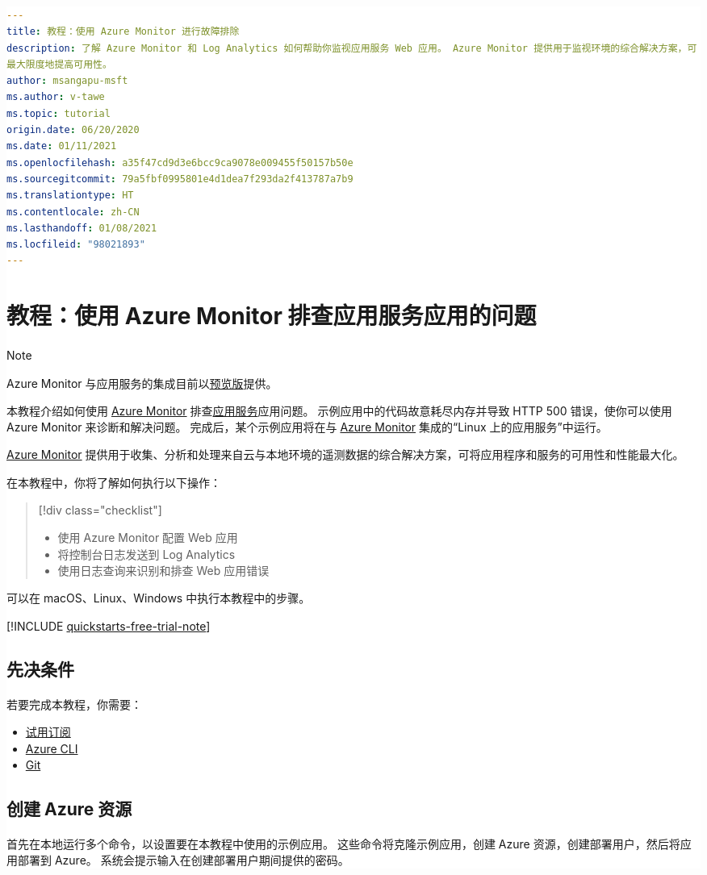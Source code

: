```yaml
---
title: 教程：使用 Azure Monitor 进行故障排除
description: 了解 Azure Monitor 和 Log Analytics 如何帮助你监视应用服务 Web 应用。 Azure Monitor 提供用于监视环境的综合解决方案，可最大限度地提高可用性。
author: msangapu-msft
ms.author: v-tawe
ms.topic: tutorial
origin.date: 06/20/2020
ms.date: 01/11/2021
ms.openlocfilehash: a35f47cd9d3e6bcc9ca9078e009455f50157b50e
ms.sourcegitcommit: 79a5fbf0995801e4d1dea7f293da2f413787a7b9
ms.translationtype: HT
ms.contentlocale: zh-CN
ms.lasthandoff: 01/08/2021
ms.locfileid: "98021893"
---
```

# <a name="tutorial-troubleshoot-an-app-service-app-with-azure-monitor"></a>教程：使用 Azure Monitor 排查应用服务应用的问题

> [!NOTE]
> Azure Monitor 与应用服务的集成目前以[预览版](https://aka.ms/appsvcblog-azmon)提供。
>

本教程介绍如何使用 [Azure Monitor](../azure-monitor/overview.md) 排查[应用服务](overview.md)应用问题。 示例应用中的代码故意耗尽内存并导致 HTTP 500 错误，使你可以使用 Azure Monitor 来诊断和解决问题。 完成后，某个示例应用将在与 [Azure Monitor](../azure-monitor/overview.md) 集成的“Linux 上的应用服务”中运行。

[Azure Monitor](../azure-monitor/overview.md) 提供用于收集、分析和处理来自云与本地环境的遥测数据的综合解决方案，可将应用程序和服务的可用性和性能最大化。

在本教程中，你将了解如何执行以下操作：

> [!div class="checklist"]
> * 使用 Azure Monitor 配置 Web 应用
> * 将控制台日志发送到 Log Analytics
> * 使用日志查询来识别和排查 Web 应用错误

可以在 macOS、Linux、Windows 中执行本教程中的步骤。

[!INCLUDE [quickstarts-free-trial-note](../../includes/quickstarts-free-trial-note.md)]

## <a name="prerequisites"></a>先决条件

若要完成本教程，你需要：

- [试用订阅](https://www.microsoft.com/china/azure/index.html?fromtype=cn)
- [Azure CLI](/cli/install-azure-cli)
- [Git](https://git-scm.com/)

## <a name="create-azure-resources"></a>创建 Azure 资源

首先在本地运行多个命令，以设置要在本教程中使用的示例应用。 这些命令将克隆示例应用，创建 Azure 资源，创建部署用户，然后将应用部署到 Azure。 系统会提示输入在创建部署用户期间提供的密码。 
